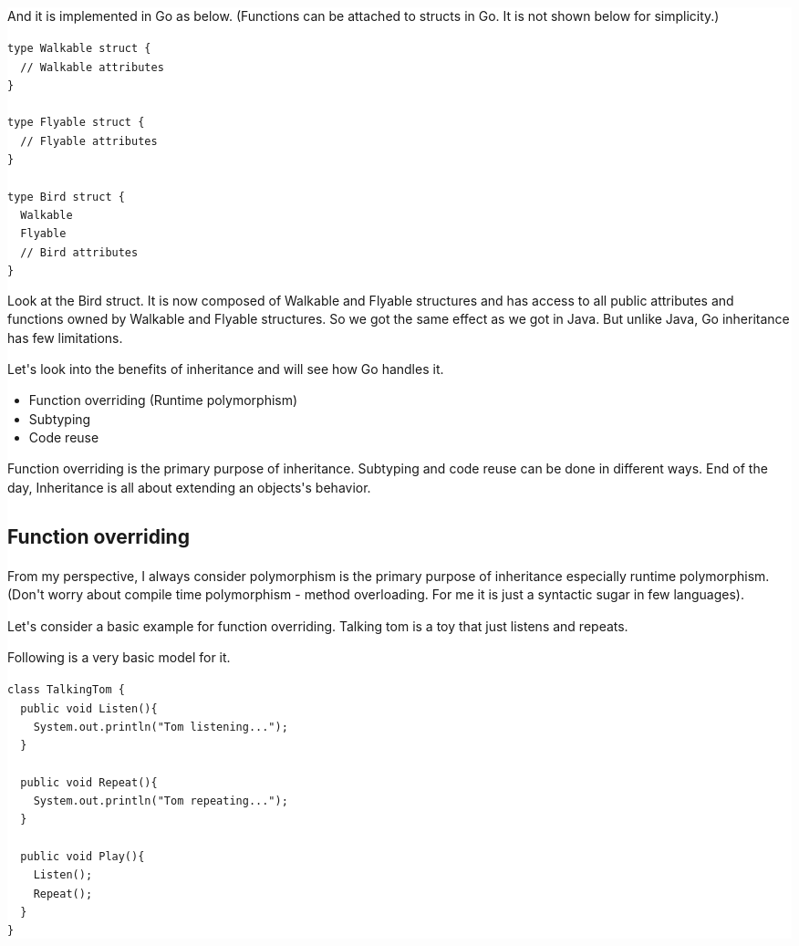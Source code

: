 And it is implemented in Go as below. (Functions can be attached to structs in Go. It is not shown below for simplicity.)

```
type Walkable struct {
  // Walkable attributes
}

type Flyable struct {
  // Flyable attributes
}

type Bird struct {
  Walkable
  Flyable
  // Bird attributes
}
```

Look at the Bird struct. It is now composed of Walkable and Flyable structures and has access to all public attributes and functions owned by Walkable and Flyable structures. So we got the same effect as we got in Java. But unlike Java, Go inheritance has few limitations.

Let's look into the benefits of inheritance and will see how Go handles it.

- Function overriding (Runtime polymorphism)
- Subtyping
- Code reuse

Function overriding is the primary purpose of inheritance. Subtyping and code reuse can be done in different ways. End of the day, Inheritance is all about extending an objects's behavior.

## Function overriding

From my perspective, I always consider polymorphism is the primary purpose of inheritance especially runtime polymorphism. (Don't worry about compile time polymorphism - method overloading. For me it is just a syntactic sugar in few languages).

Let's consider a basic example for function overriding. Talking tom is a toy that just listens and repeats.

Following is a very basic model for it.

```
class TalkingTom {
  public void Listen(){
    System.out.println("Tom listening...");
  }

  public void Repeat(){
    System.out.println("Tom repeating...");
  }

  public void Play(){
    Listen();
    Repeat();
  }
}
```
